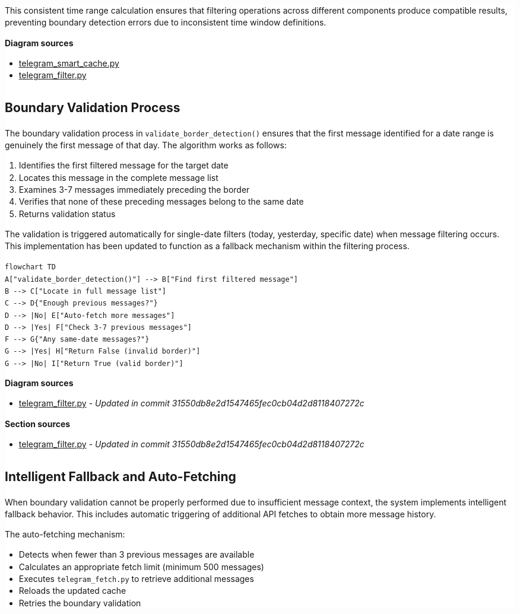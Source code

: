 This consistent time range calculation ensures that filtering operations across different components produce compatible results, preventing boundary detection errors due to inconsistent time window definitions.

**Diagram sources**
- [telegram_smart_cache.py](file://scripts/telegram_tools/telegram_smart_cache.py#L27-L54)
- [telegram_filter.py](file://scripts/telegram_tools/core/telegram_filter.py#L130-L162)

## Boundary Validation Process

The boundary validation process in `validate_border_detection()` ensures that the first message identified for a date range is genuinely the first message of that day. The algorithm works as follows:

1. Identifies the first filtered message for the target date
2. Locates this message in the complete message list
3. Examines 3-7 messages immediately preceding the border
4. Verifies that none of these preceding messages belong to the same date
5. Returns validation status

The validation is triggered automatically for single-date filters (today, yesterday, specific date) when message filtering occurs. This implementation has been updated to function as a fallback mechanism within the filtering process.

```mermaid
flowchart TD
A["validate_border_detection()"] --> B["Find first filtered message"]
B --> C["Locate in full message list"]
C --> D{"Enough previous messages?"}
D --> |No| E["Auto-fetch more messages"]
D --> |Yes| F["Check 3-7 previous messages"]
F --> G{"Any same-date messages?"}
G --> |Yes| H["Return False (invalid border)"]
G --> |No| I["Return True (valid border)"]
```

**Diagram sources**
- [telegram_filter.py](file://scripts/telegram_tools/core/telegram_filter.py#L41-L96) - *Updated in commit 31550db8e2d1547465fec0cb04d2d8118407272c*

**Section sources**
- [telegram_filter.py](file://scripts/telegram_tools/core/telegram_filter.py#L41-L128) - *Updated in commit 31550db8e2d1547465fec0cb04d2d8118407272c*

## Intelligent Fallback and Auto-Fetching

When boundary validation cannot be properly performed due to insufficient message context, the system implements intelligent fallback behavior. This includes automatic triggering of additional API fetches to obtain more message history.

The auto-fetching mechanism:
- Detects when fewer than 3 previous messages are available
- Calculates an appropriate fetch limit (minimum 500 messages)
- Executes `telegram_fetch.py` to retrieve additional messages
- Reloads the updated cache
- Retries the boundary validation
